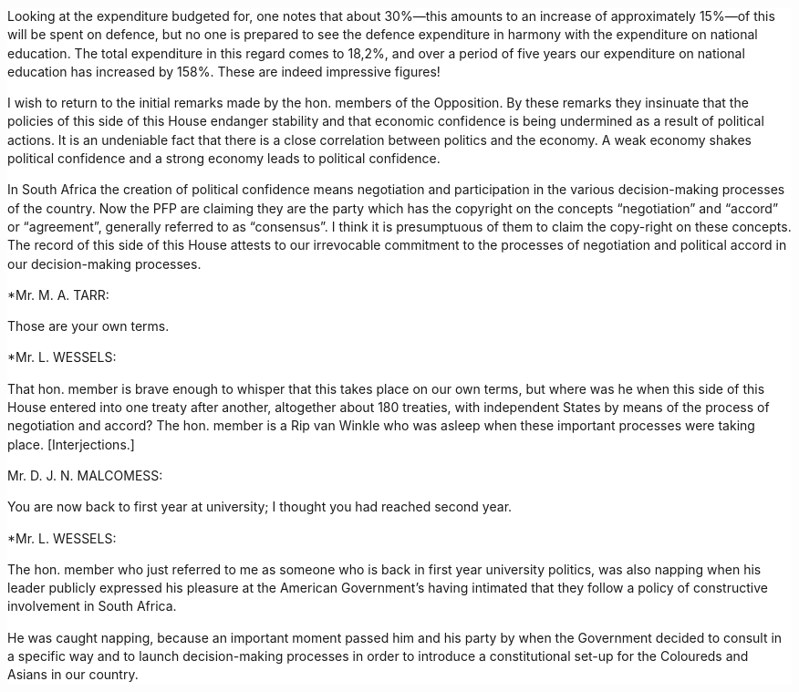 <p>Looking at the expenditure budgeted for, one notes that about 30%&#x2014;this amounts to an increase of approximately 15%&#x2014;of this will be spent on defence, but no one is prepared to see the defence expenditure in harmony with the expenditure on national education. The total expenditure in this regard comes to 18,2%, and over a period of five years our expenditure on national education has increased by 158%. These are indeed impressive figures!</p>

<p>I wish to return to the initial remarks made by the hon. members of the Opposition. By these remarks they insinuate that the policies of this side of this House endanger stability and that economic confidence is being undermined as a result of political actions. It is an undeniable fact that there is a close correlation between politics and the economy. A weak economy shakes political confidence and a strong economy leads to political confidence.</p>

<p>In South Africa the creation of political confidence means negotiation and participation in the various decision-making processes of the country. Now the PFP are claiming they are the party which has the copyright on the concepts &#x201C;negotiation&#x201D; and &#x201C;accord&#x201D; or &#x201C;agreement&#x201D;, generally referred to as &#x201C;consensus&#x201D;. I think it is presumptuous of them to claim the copy-right on these concepts. The record of this side of this House attests to our irrevocable commitment to the processes of negotiation and political accord in our decision-making processes.</p>

</speech>

<speech by="#tarr">

<from>*Mr. <person refersTo="hansard_za">M. A. TARR</person>:</from>

<p>Those are your own terms.</p>

</speech>

<speech by="#wessels">

<from>*Mr. <person refersTo="hansard_za">L. WESSELS</person>:</from>

<p>That hon. member is brave enough to whisper that this takes place on our own terms, but where was he when this side of this House entered into one treaty after another, altogether about 180 treaties, with independent States by means of the process of negotiation and accord? The hon. member is a Rip van Winkle who was asleep when these important processes were taking place. [Interjections.]</p>

</speech>

<speech by="#malcomess">

<from>Mr. <person refersTo="hansard_za">D. J. N. MALCOMESS</person>:</from>

<p>You are now back to first year at university; I thought you had reached second year.</p>

</speech>

<speech by="#wessels">

<from>*Mr. <person refersTo="hansard_za">L. WESSELS</person>:</from>

<p>The hon. member who just referred to me as someone who is back in first year university politics, was also napping when his leader publicly expressed his pleasure at the American Government&#x2019;s having intimated that they follow a policy of constructive involvement in South Africa.</p>

<p>He was caught napping, because an important moment passed him and his party by when the Government decided to consult in a specific way and to launch decision-making processes in order to introduce a constitutional set-up for the Coloureds and Asians in our country.</p>

